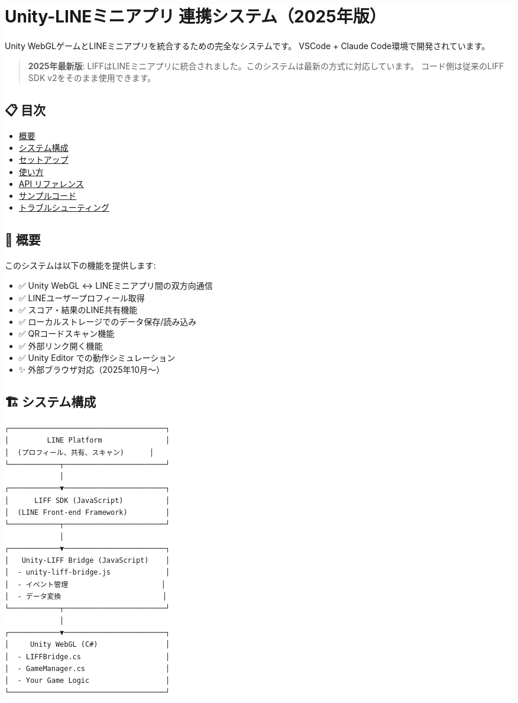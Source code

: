 # Unity-LINEミニアプリ 連携システム（2025年版）

Unity WebGLゲームとLINEミニアプリを統合するための完全なシステムです。
VSCode + Claude Code環境で開発されています。

> **2025年最新版**: LIFFはLINEミニアプリに統合されました。このシステムは最新の方式に対応しています。
> コード側は従来のLIFF SDK v2をそのまま使用できます。

## 📋 目次

- [概要](#概要)
- [システム構成](#システム構成)
- [セットアップ](#セットアップ)
- [使い方](#使い方)
- [API リファレンス](#apiリファレンス)
- [サンプルコード](#サンプルコード)
- [トラブルシューティング](#トラブルシューティング)

## 🎯 概要

このシステムは以下の機能を提供します:

- ✅ Unity WebGL ↔ LINEミニアプリ間の双方向通信
- ✅ LINEユーザープロフィール取得
- ✅ スコア・結果のLINE共有機能
- ✅ ローカルストレージでのデータ保存/読み込み
- ✅ QRコードスキャン機能
- ✅ 外部リンク開く機能
- ✅ Unity Editor での動作シミュレーション
- ✨ 外部ブラウザ対応（2025年10月〜）

## 🏗️ システム構成

```
┌─────────────────────────────────────┐
│         LINE Platform               │
│  (プロフィール、共有、スキャン)      │
└────────────┬────────────────────────┘
             │
┌────────────▼────────────────────────┐
│      LIFF SDK (JavaScript)          │
│  (LINE Front-end Framework)         │
└────────────┬────────────────────────┘
             │
┌────────────▼────────────────────────┐
│   Unity-LIFF Bridge (JavaScript)    │
│  - unity-liff-bridge.js             │
│  - イベント管理                      │
│  - データ変換                        │
└────────────┬────────────────────────┘
             │
┌────────────▼────────────────────────┐
│     Unity WebGL (C#)                │
│  - LIFFBridge.cs                    │
│  - GameManager.cs                   │
│  - Your Game Logic                  │
└─────────────────────────────────────┘
```
